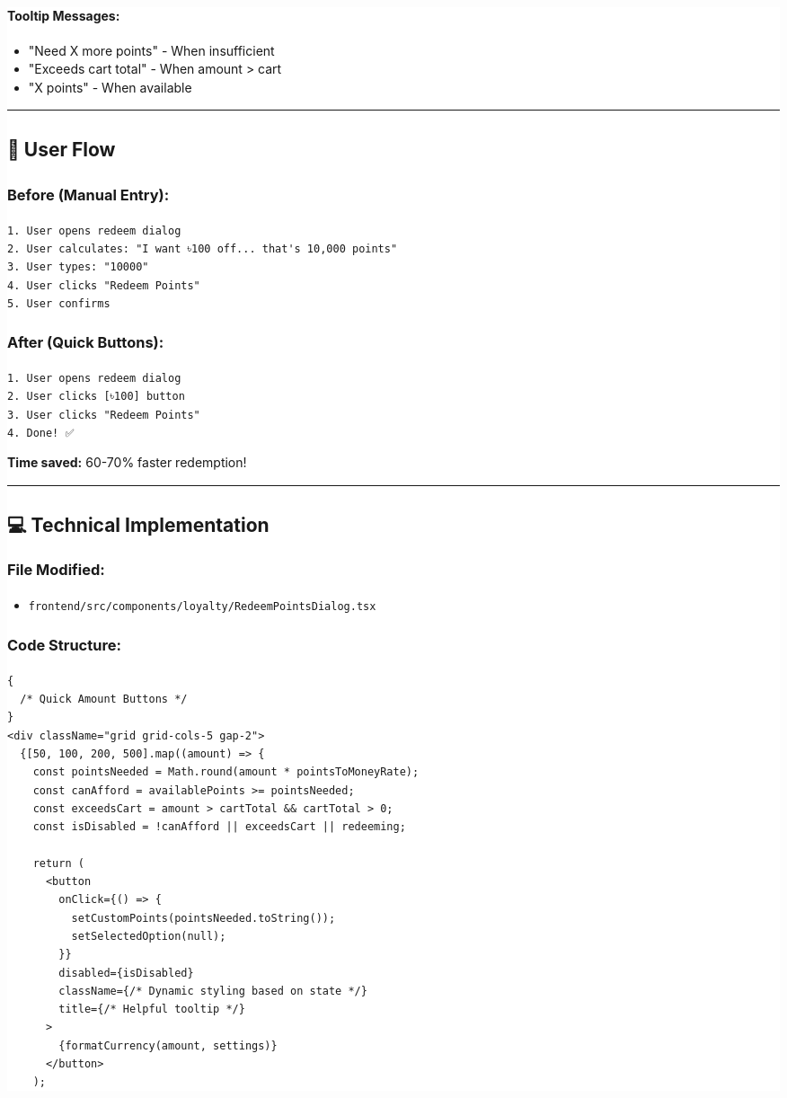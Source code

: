 #### Tooltip Messages:

- "Need X more points" - When insufficient
- "Exceeds cart total" - When amount > cart
- "X points" - When available

---

## 🎯 User Flow

### Before (Manual Entry):

```
1. User opens redeem dialog
2. User calculates: "I want ৳100 off... that's 10,000 points"
3. User types: "10000"
4. User clicks "Redeem Points"
5. User confirms
```

### After (Quick Buttons):

```
1. User opens redeem dialog
2. User clicks [৳100] button
3. User clicks "Redeem Points"
4. Done! ✅
```

**Time saved:** 60-70% faster redemption!

---

## 💻 Technical Implementation

### File Modified:

- `frontend/src/components/loyalty/RedeemPointsDialog.tsx`

### Code Structure:

```tsx
{
  /* Quick Amount Buttons */
}
<div className="grid grid-cols-5 gap-2">
  {[50, 100, 200, 500].map((amount) => {
    const pointsNeeded = Math.round(amount * pointsToMoneyRate);
    const canAfford = availablePoints >= pointsNeeded;
    const exceedsCart = amount > cartTotal && cartTotal > 0;
    const isDisabled = !canAfford || exceedsCart || redeeming;

    return (
      <button
        onClick={() => {
          setCustomPoints(pointsNeeded.toString());
          setSelectedOption(null);
        }}
        disabled={isDisabled}
        className={/* Dynamic styling based on state */}
        title={/* Helpful tooltip */}
      >
        {formatCurrency(amount, settings)}
      </button>
    );
```